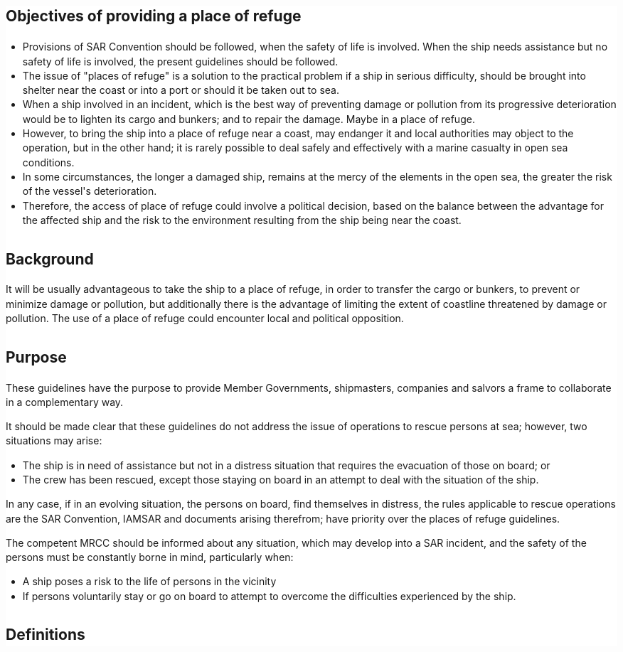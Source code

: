 
## Objectives of providing a place of refuge

- Provisions of SAR Convention should be followed, when the safety of life is involved. When the ship needs assistance but no safety of life is involved, the present guidelines should be followed.
- The issue of "places of refuge" is a solution to the practical problem if a ship in serious difficulty, should be brought into shelter near the coast or into a port or should it be taken out to sea.
- When a ship involved in an incident, which is the best way of preventing damage or pollution from its progressive deterioration would be to lighten its cargo and bunkers; and to repair the damage. Maybe in a place of refuge.
- However, to bring the ship into a place of refuge near a coast, may endanger it and local authorities may object to the operation, but in the other hand; it is rarely possible to deal safely and effectively with a marine casualty in open sea conditions.
- In some circumstances, the longer a damaged ship, remains at the mercy of the elements in the open sea, the greater the risk of the vessel's deterioration.
- Therefore, the access of place of refuge could involve a political decision, based on the balance between the advantage for the affected ship and the risk to the environment resulting from the ship being near the coast.

## Background

It will be usually advantageous to take the ship to a place of refuge, in order to transfer the cargo or bunkers, to prevent or minimize damage or pollution, but additionally there is the advantage of limiting the extent of coastline threatened by damage or pollution. The use of a place of refuge could encounter local and political opposition.

## Purpose

These guidelines have the purpose to provide Member Governments, shipmasters, companies and salvors a frame to collaborate in a complementary way.

It should be made clear that these guidelines do not address the issue of operations to rescue persons at sea; however, two situations may arise:

- The ship is in need of assistance but not in a distress situation that requires the evacuation of those on board; or
- The crew has been rescued, except those staying on board in an attempt to deal with the situation of the ship.

In any case, if in an evolving situation, the persons on board, find themselves in distress, the rules applicable to rescue operations are the SAR Convention, IAMSAR and documents arising therefrom; have priority over the places of refuge guidelines.

The competent MRCC should be informed about any situation, which may develop into a SAR incident, and the safety of the persons must be constantly borne in mind, particularly when:

- A ship poses a risk to the life of persons in the vicinity
- If persons voluntarily stay or go on board to attempt to overcome the difficulties experienced by the ship.

## Definitions
